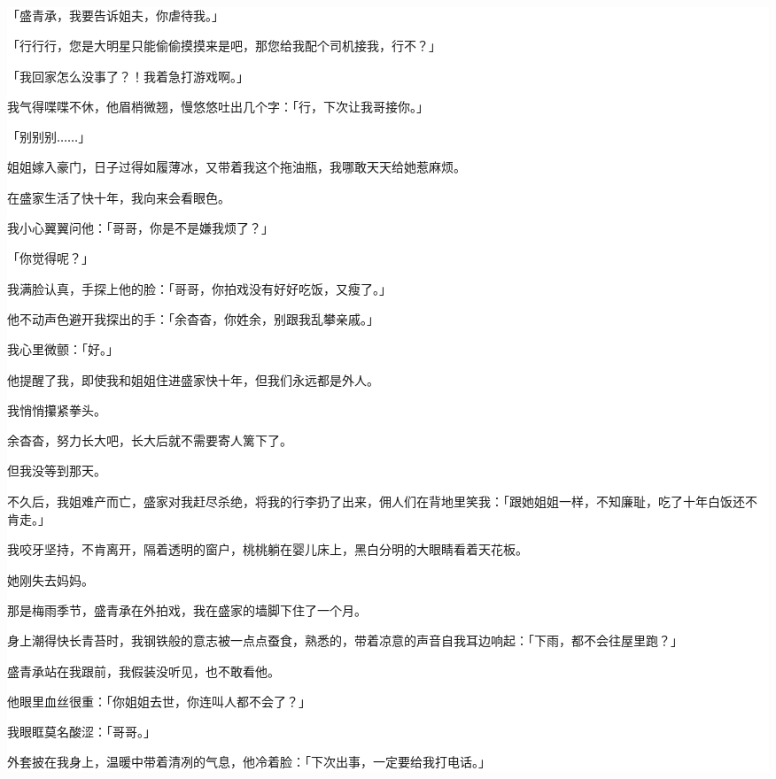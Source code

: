 「盛青承，我要告诉姐夫，你虐待我。」


「行行行，您是大明星只能偷偷摸摸来是吧，那您给我配个司机接我，行不？」


「我回家怎么没事了？！我着急打游戏啊。」


我气得喋喋不休，他眉梢微翘，慢悠悠吐出几个字：「行，下次让我哥接你。」


「别别别……」


姐姐嫁入豪门，日子过得如履薄冰，又带着我这个拖油瓶，我哪敢天天给她惹麻烦。


在盛家生活了快十年，我向来会看眼色。


我小心翼翼问他：「哥哥，你是不是嫌我烦了？」


「你觉得呢？」


我满脸认真，手探上他的脸：「哥哥，你拍戏没有好好吃饭，又瘦了。」


他不动声色避开我探出的手：「余杳杳，你姓余，别跟我乱攀亲戚。」


我心里微颤：「好。」


他提醒了我，即使我和姐姐住进盛家快十年，但我们永远都是外人。


我悄悄攥紧拳头。


余杳杳，努力长大吧，长大后就不需要寄人篱下了。


但我没等到那天。


不久后，我姐难产而亡，盛家对我赶尽杀绝，将我的行李扔了出来，佣人们在背地里笑我：「跟她姐姐一样，不知廉耻，吃了十年白饭还不肯走。」


我咬牙坚持，不肯离开，隔着透明的窗户，桃桃躺在婴儿床上，黑白分明的大眼睛看着天花板。


她刚失去妈妈。


那是梅雨季节，盛青承在外拍戏，我在盛家的墙脚下住了一个月。


身上潮得快长青苔时，我钢铁般的意志被一点点蚕食，熟悉的，带着凉意的声音自我耳边响起：「下雨，都不会往屋里跑？」


盛青承站在我跟前，我假装没听见，也不敢看他。


他眼里血丝很重：「你姐姐去世，你连叫人都不会了？」


我眼眶莫名酸涩：「哥哥。」


外套披在我身上，温暖中带着清冽的气息，他冷着脸：「下次出事，一定要给我打电话。」
